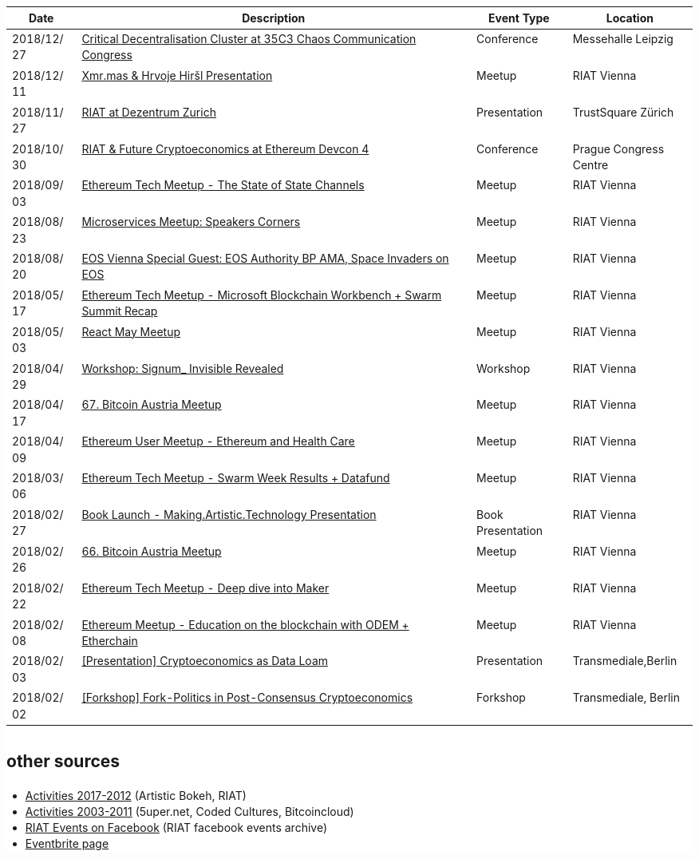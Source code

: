| Date       | Description                                                                                                                                                     | Event Type        | Location               |
| ---------- | --------------------------------------------------------------------------------------------------------------------------------------------------------------- | ----------------- | ---------------------- |
| 2018/12/27 | [Critical Decentralisation Cluster at 35C3 Chaos Communication Congress](https://decentral.community/)                                                          | Conference        | Messehalle Leipzig     |
| 2018/12/11 | [Xmr.mas & Hrvoje Hiršl Presentation](https://www.facebook.com/events/1792511447541919/)                                                                        | Meetup            | RIAT Vienna            |
| 2018/11/27 | [RIAT at Dezentrum Zurich](https://www.facebook.com/events/1002168753301239/)                                                                                   | Presentation      | TrustSquare Zürich     |
| 2018/10/30 | [RIAT & Future Cryptoeconomics at Ethereum Devcon 4](https://devcon4.ethereum.org/)                                                                             | Conference        | Prague Congress Centre |
| 2018/09/03 | [Ethereum Tech Meetup - The State of State Channels](https://www.meetup.com/de-DE/Ethereum-Vienna/events/253448252/)                                            | Meetup            | RIAT Vienna            |
| 2018/08/23 | [Microservices Meetup: Speakers Corners](https://www.meetup.com/de-DE/microservices-vienna/events/251276266/)                                                   | Meetup            | RIAT Vienna            |
| 2018/08/20 | [EOS Vienna Special Guest: EOS Authority BP AMA, Space Invaders on EOS](https://www.meetup.com/de-DE/EOS-Vienna/events/253674084/)                              | Meetup            | RIAT Vienna            |
| 2018/05/17 | [Ethereum Tech Meetup - Microsoft Blockchain Workbench + Swarm Summit Recap](https://www.meetup.com/de-DE/Ethereum-Vienna/events/250573068/)                    | Meetup            | RIAT Vienna            |
| 2018/05/03 | [React May Meetup](https://www.meetup.com/de-DE/ReactVienna/events/248813567/)                                                                                  | Meetup            | RIAT Vienna            |
| 2018/04/29 | [Workshop: Signum_ Invisible Revealed](https://www.facebook.com/events/277838786089115/)                                                                        | Workshop          | RIAT Vienna            |
| 2018/04/17 | [67. Bitcoin Austria Meetup](https://www.meetup.com/de-DE/Bitcoin-Austria/events/249296061/)                                                                    | Meetup            | RIAT Vienna            |
| 2018/04/09 | [Ethereum User Meetup - Ethereum and Health Care](https://www.meetup.com/de-DE/Ethereum-Vienna/events/239268692/)                                               | Meetup            | RIAT Vienna            |
| 2018/03/06 | [Ethereum Tech Meetup - Swarm Week Results + Datafund](https://www.meetup.com/de-DE/Ethereum-Vienna/events/248197811/)                                          | Meetup            | RIAT Vienna            |
| 2018/02/27 | [Book Launch - Making.Artistic.Technology Presentation](https://www.facebook.com/events/1625427954212613/)                                                      | Book Presentation | RIAT Vienna            |
| 2018/02/26 | [66. Bitcoin Austria Meetup](https://www.meetup.com/de-DE/Bitcoin-Austria/events/247950219/)                                                                    | Meetup            | RIAT Vienna            |
| 2018/02/22 | [Ethereum Tech Meetup - Deep dive into Maker](https://www.meetup.com/de-DE/Ethereum-Vienna/events/247747028/)                                                   | Meetup            | RIAT Vienna            |
| 2018/02/08 | [Ethereum Meetup - Education on the blockchain with ODEM + Etherchain](https://www.meetup.com/de-DE/Ethereum-Vienna/events/247356260/)                          | Meetup            | RIAT Vienna            |
| 2018/02/03 | [[Presentation] Cryptoeconomics as Data Loam](https://2018.pastwebsites.transmediale.de/content/cryptoeconomics-as-data-loam)                                   | Presentation      | Transmediale,Berlin    |
| 2018/02/02 | [[Forkshop] Fork-Politics in Post-Consensus Cryptoeconomics](https://2018.pastwebsites.transmediale.de/content/fork-politics-in-post-consensus-cryptoeconomics) | Forkshop          | Transmediale, Berlin   |

## other sources
* [Activities 2017-2012] (Artistic Bokeh, RIAT)
* [Activities 2003-2011] (5uper.net, Coded Cultures, Bitcoincloud)
* [RIAT Events on Facebook] (RIAT facebook events archive)
* [Eventbrite page]


[RIAT Events on Facebook]: https://www.facebook.com/pg/riat.ac.at/events/ "RIAT Events on Facebook"
[ICS (iCal) calendar]: https://calendar.google.com/calendar/ical/riat.at_nst52qhk2fca3u8dvhce8pepbg%40group.calendar.google.com/public/basic.ics "online subscription to events in the RIAT space: crypto, blockchain, DLT"
[RIAT website]: https://riat.ac.at
[RIAT activities archive]: https://riat.at/activities
[Activities 2017-2012]: https://github.com/parasew/riat-events/tree/master/archive/2017-2012.md
[Activities 2003-2011]: https://github.com/parasew/riat-events/tree/master/archive/2003-2011.md
[Eventbrite page]: https://www.eventbrite.com/o/riat-academy-10768509578 "RIAT academy eventbrite page"
[PDF overview & print event calendar]: https://github.com/parasew/riat-events/raw/master/assets/RIAT_program_PDF_calendar_2019.pdf
[events archive]: "https://github.com/parasew/riat-events/tree/master/archive"
